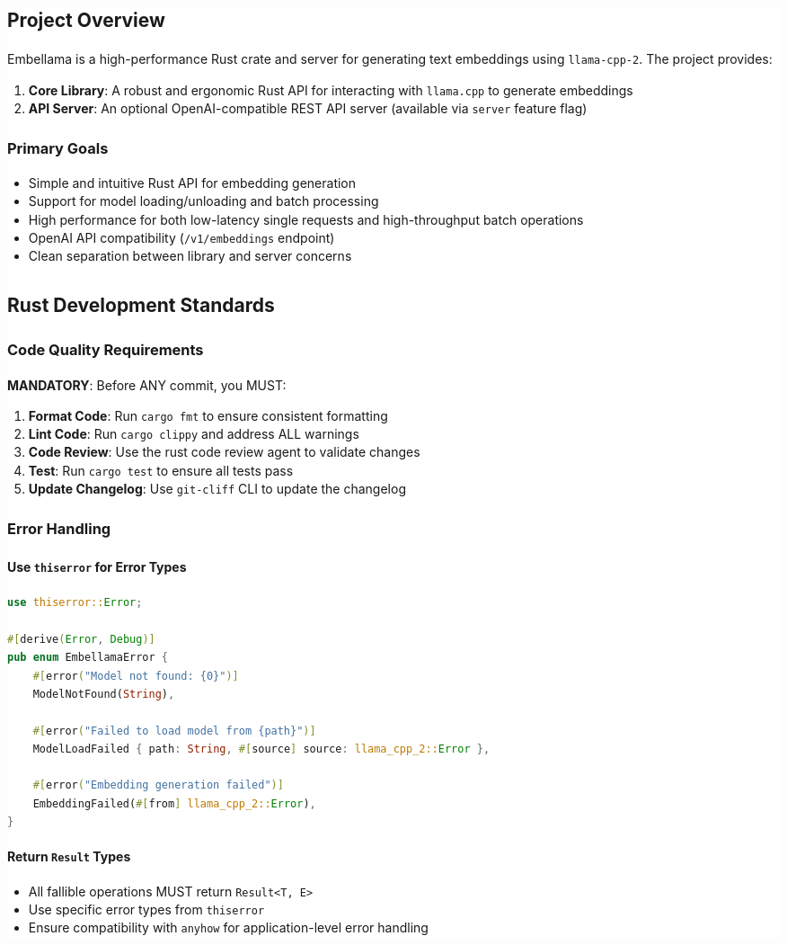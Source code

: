 

## Project Overview

Embellama is a high-performance Rust crate and server for generating text embeddings using `llama-cpp-2`. The project provides:

1. **Core Library**: A robust and ergonomic Rust API for interacting with `llama.cpp` to generate embeddings
2. **API Server**: An optional OpenAI-compatible REST API server (available via `server` feature flag)

### Primary Goals
- Simple and intuitive Rust API for embedding generation
- Support for model loading/unloading and batch processing
- High performance for both low-latency single requests and high-throughput batch operations
- OpenAI API compatibility (`/v1/embeddings` endpoint)
- Clean separation between library and server concerns

## Rust Development Standards

### Code Quality Requirements

**MANDATORY**: Before ANY commit, you MUST:

1. **Format Code**: Run `cargo fmt` to ensure consistent formatting
2. **Lint Code**: Run `cargo clippy` and address ALL warnings
3. **Code Review**: Use the rust code review agent to validate changes
4. **Test**: Run `cargo test` to ensure all tests pass
5. **Update Changelog**: Use `git-cliff` CLI to update the changelog

### Error Handling

#### Use `thiserror` for Error Types
```rust
use thiserror::Error;

#[derive(Error, Debug)]
pub enum EmbellamaError {
    #[error("Model not found: {0}")]
    ModelNotFound(String),
    
    #[error("Failed to load model from {path}")]
    ModelLoadFailed { path: String, #[source] source: llama_cpp_2::Error },
    
    #[error("Embedding generation failed")]
    EmbeddingFailed(#[from] llama_cpp_2::Error),
}
```

#### Return `Result` Types
- All fallible operations MUST return `Result<T, E>`
- Use specific error types from `thiserror`
- Ensure compatibility with `anyhow` for application-level error handling
